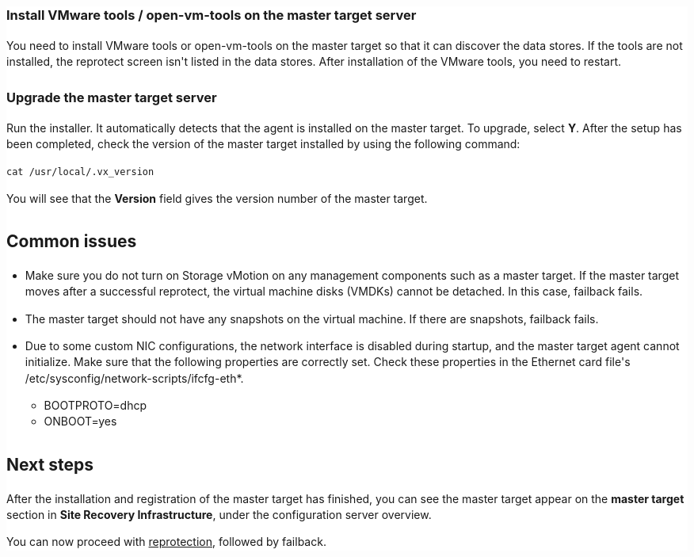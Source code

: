 ### Install VMware tools / open-vm-tools on the master target server

You need to install VMware tools or open-vm-tools on the master target so that it can discover the data stores. If the tools are not installed, the reprotect screen isn't listed in the data stores. After installation of the VMware tools, you need to restart.

### Upgrade the master target server

Run the installer. It automatically detects that the agent is installed on the master target. To upgrade, select **Y**.  After the setup has been completed, check the version of the master target installed by using the following command:

`cat /usr/local/.vx_version`


You will see that the **Version** field gives the version number of the master target.

## Common issues

* Make sure you do not turn on Storage vMotion on any management components such as a master target. If the master target moves after a successful reprotect, the virtual machine disks (VMDKs) cannot be detached. In this case, failback fails.

* The master target should not have any snapshots on the virtual machine. If there are snapshots, failback fails.

* Due to some custom NIC configurations, the network interface is disabled during startup, and the master target agent cannot initialize. Make sure that the following properties are correctly set. Check these properties in the Ethernet card file's /etc/sysconfig/network-scripts/ifcfg-eth*.
	* BOOTPROTO=dhcp
	* ONBOOT=yes


## Next steps
After the installation and registration of the master target has finished, you can see the master target appear on the **master target** section in **Site Recovery Infrastructure**, under the configuration server overview.

You can now proceed with [reprotection](vmware-azure-reprotect.md), followed by failback.

